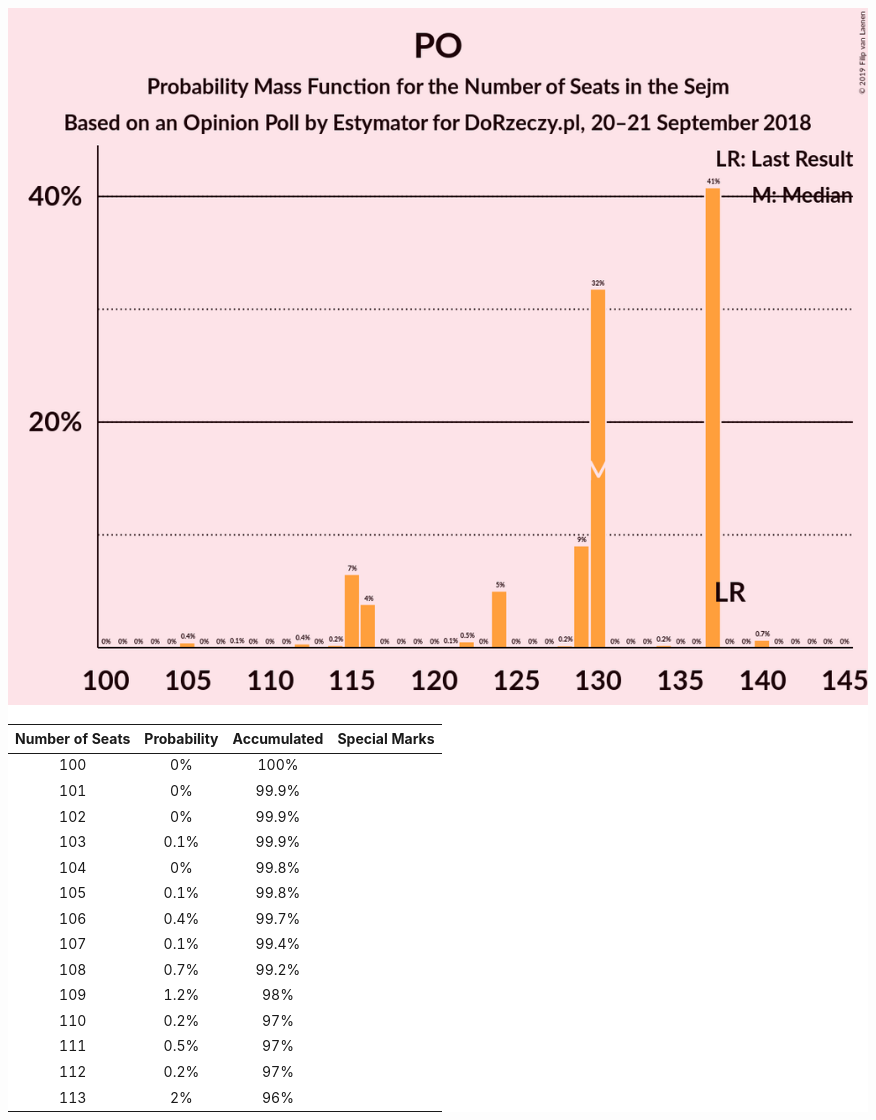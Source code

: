 ![Graph with seats probability mass function not yet produced](2018-09-21-Estymator-coalitions-seats-pmf-po.png "Seats Probability Mass Function")

| Number of Seats | Probability | Accumulated | Special Marks |
|:---------------:|:-----------:|:-----------:|:-------------:|
| 100 | 0% | 100% |  |
| 101 | 0% | 99.9% |  |
| 102 | 0% | 99.9% |  |
| 103 | 0.1% | 99.9% |  |
| 104 | 0% | 99.8% |  |
| 105 | 0.1% | 99.8% |  |
| 106 | 0.4% | 99.7% |  |
| 107 | 0.1% | 99.4% |  |
| 108 | 0.7% | 99.2% |  |
| 109 | 1.2% | 98% |  |
| 110 | 0.2% | 97% |  |
| 111 | 0.5% | 97% |  |
| 112 | 0.2% | 97% |  |
| 113 | 2% | 96% |  |